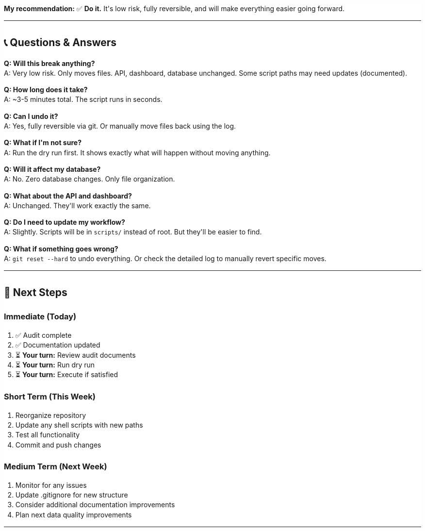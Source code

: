**My recommendation:** ✅ **Do it.** It's low risk, fully reversible, and will make everything easier going forward.

---

## 📞 Questions & Answers

**Q: Will this break anything?**  
A: Very low risk. Only moves files. API, dashboard, database unchanged. Some script paths may need updates (documented).

**Q: How long does it take?**  
A: ~3-5 minutes total. The script runs in seconds.

**Q: Can I undo it?**  
A: Yes, fully reversible via git. Or manually move files back using the log.

**Q: What if I'm not sure?**  
A: Run the dry run first. It shows exactly what will happen without moving anything.

**Q: Will it affect my database?**  
A: No. Zero database changes. Only file organization.

**Q: What about the API and dashboard?**  
A: Unchanged. They'll work exactly the same.

**Q: Do I need to update my workflow?**  
A: Slightly. Scripts will be in `scripts/` instead of root. But they'll be easier to find.

**Q: What if something goes wrong?**  
A: `git reset --hard` to undo everything. Or check the detailed log to manually revert specific moves.

---

## 🎯 Next Steps

### Immediate (Today)
1. ✅ Audit complete
2. ✅ Documentation updated
3. ⏳ **Your turn:** Review audit documents
4. ⏳ **Your turn:** Run dry run
5. ⏳ **Your turn:** Execute if satisfied

### Short Term (This Week)
1. Reorganize repository
2. Update any shell scripts with new paths
3. Test all functionality
4. Commit and push changes

### Medium Term (Next Week)
1. Monitor for any issues
2. Update .gitignore for new structure
3. Consider additional documentation improvements
4. Plan next data quality improvements

---